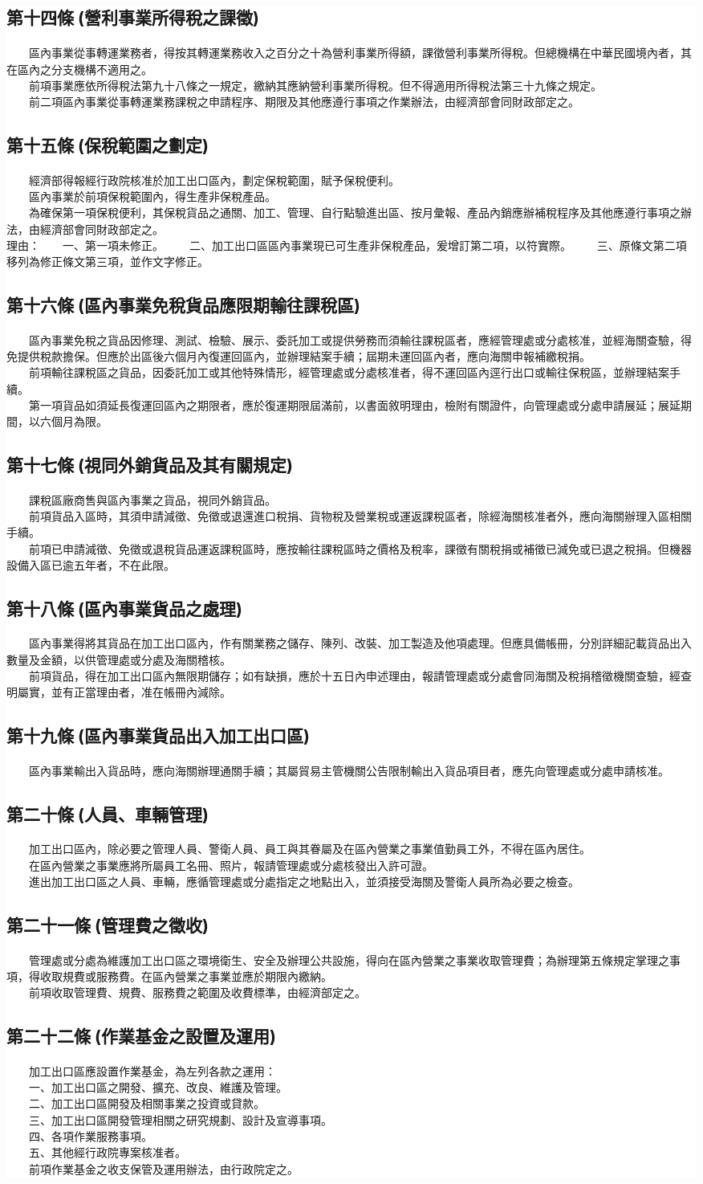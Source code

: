 第十四條 (營利事業所得稅之課徵)
-------------------------------
　　區內事業從事轉運業務者，得按其轉運業務收入之百分之十為營利事業所得額，課徵營利事業所得稅。但總機構在中華民國境內者，其在區內之分支機構不適用之。  
　　前項事業應依所得稅法第九十八條之一規定，繳納其應納營利事業所得稅。但不得適用所得稅法第三十九條之規定。  
　　前二項區內事業從事轉運業務課稅之申請程序、期限及其他應遵行事項之作業辦法，由經濟部會同財政部定之。  


第十五條 (保稅範圍之劃定)
-------------------------
　　經濟部得報經行政院核准於加工出口區內，劃定保稅範圍，賦予保稅便利。  
　　區內事業於前項保稅範圍內，得生產非保稅產品。  
　　為確保第一項保稅便利，其保稅貨品之通關、加工、管理、自行點驗進出區、按月彙報、產品內銷應辦補稅程序及其他應遵行事項之辦法，由經濟部會同財政部定之。  
理由：　　一、第一項未修正。
　　二、加工出口區區內事業現已可生產非保稅產品，爰增訂第二項，以符實際。
　　三、原條文第二項移列為修正條文第三項，並作文字修正。

第十六條 (區內事業免稅貨品應限期輸往課稅區)
-------------------------------------------
　　區內事業免稅之貨品因修理、測試、檢驗、展示、委託加工或提供勞務而須輸往課稅區者，應經管理處或分處核准，並經海關查驗，得免提供稅款擔保。但應於出區後六個月內復運回區內，並辦理結案手續；屆期未運回區內者，應向海關申報補繳稅捐。  
　　前項輸往課稅區之貨品，因委託加工或其他特殊情形，經管理處或分處核准者，得不運回區內逕行出口或輸往保稅區，並辦理結案手續。  
　　第一項貨品如須延長復運回區內之期限者，應於復運期限屆滿前，以書面敘明理由，檢附有關證件，向管理處或分處申請展延；展延期間，以六個月為限。  


第十七條 (視同外銷貨品及其有關規定)
-----------------------------------
　　課稅區廠商售與區內事業之貨品，視同外銷貨品。  
　　前項貨品入區時，其須申請減徵、免徵或退還進口稅捐、貨物稅及營業稅或運返課稅區者，除經海關核准者外，應向海關辦理入區相關手續。  
　　前項已申請減徵、免徵或退稅貨品運返課稅區時，應按輸往課稅區時之價格及稅率，課徵有關稅捐或補徵已減免或已退之稅捐。但機器設備入區已逾五年者，不在此限。  


第十八條 (區內事業貨品之處理)
-----------------------------
　　區內事業得將其貨品在加工出口區內，作有關業務之儲存、陳列、改裝、加工製造及他項處理。但應具備帳冊，分別詳細記載貨品出入數量及金額，以供管理處或分處及海關稽核。  
　　前項貨品，得在加工出口區內無限期儲存；如有缺損，應於十五日內申述理由，報請管理處或分處會同海關及稅捐稽徵機關查驗，經查明屬實，並有正當理由者，准在帳冊內減除。  


第十九條 (區內事業貨品出入加工出口區)
-------------------------------------
　　區內事業輸出入貨品時，應向海關辦理通關手續；其屬貿易主管機關公告限制輸出入貨品項目者，應先向管理處或分處申請核准。  


第二十條 (人員、車輛管理)
-------------------------
　　加工出口區內，除必要之管理人員、警衛人員、員工與其眷屬及在區內營業之事業值勤員工外，不得在區內居住。  
　　在區內營業之事業應將所屬員工名冊、照片，報請管理處或分處核發出入許可證。  
　　進出加工出口區之人員、車輛，應循管理處或分處指定之地點出入，並須接受海關及警衛人員所為必要之檢查。  


第二十一條 (管理費之徵收)
-------------------------
　　管理處或分處為維護加工出口區之環境衛生、安全及辦理公共設施，得向在區內營業之事業收取管理費；為辦理第五條規定掌理之事項，得收取規費或服務費。在區內營業之事業並應於期限內繳納。  
　　前項收取管理費、規費、服務費之範圍及收費標準，由經濟部定之。  


第二十二條 (作業基金之設置及運用)
---------------------------------
　　加工出口區應設置作業基金，為左列各款之運用：  
　　一、加工出口區之開發、擴充、改良、維護及管理。  
　　二、加工出口區開發及相關事業之投資或貸款。  
　　三、加工出口區開發管理相關之研究規劃、設計及宣導事項。  
　　四、各項作業服務事項。  
　　五、其他經行政院專案核准者。  
　　前項作業基金之收支保管及運用辦法，由行政院定之。  
